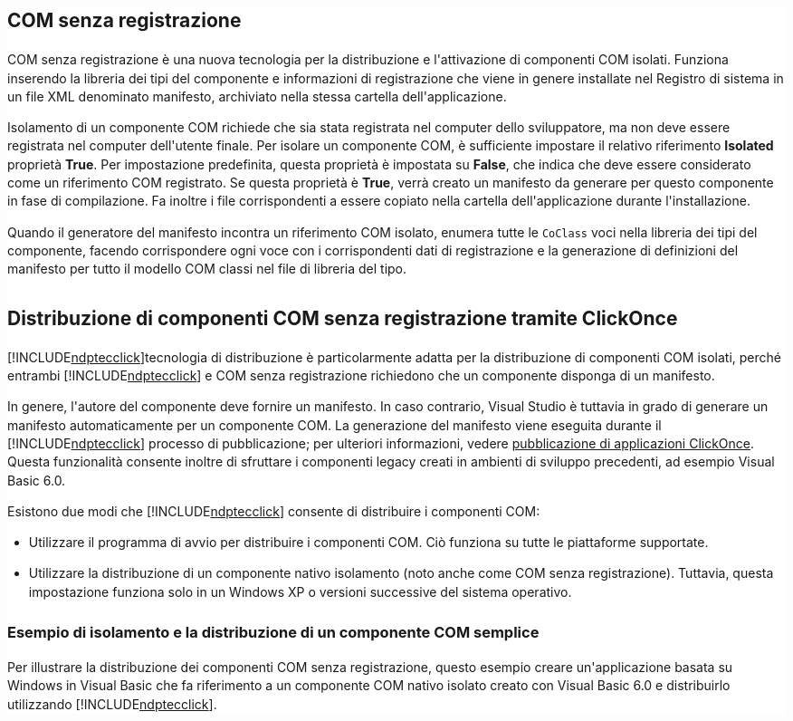 ## <a name="registration-free-com"></a>COM senza registrazione  
 COM senza registrazione è una nuova tecnologia per la distribuzione e l'attivazione di componenti COM isolati. Funziona inserendo la libreria dei tipi del componente e informazioni di registrazione che viene in genere installate nel Registro di sistema in un file XML denominato manifesto, archiviato nella stessa cartella dell'applicazione.  
  
 Isolamento di un componente COM richiede che sia stata registrata nel computer dello sviluppatore, ma non deve essere registrata nel computer dell'utente finale. Per isolare un componente COM, è sufficiente impostare il relativo riferimento **Isolated** proprietà **True**. Per impostazione predefinita, questa proprietà è impostata su **False**, che indica che deve essere considerato come un riferimento COM registrato. Se questa proprietà è **True**, verrà creato un manifesto da generare per questo componente in fase di compilazione. Fa inoltre i file corrispondenti a essere copiato nella cartella dell'applicazione durante l'installazione.  
  
 Quando il generatore del manifesto incontra un riferimento COM isolato, enumera tutte le `CoClass` voci nella libreria dei tipi del componente, facendo corrispondere ogni voce con i corrispondenti dati di registrazione e la generazione di definizioni del manifesto per tutto il modello COM classi nel file di libreria del tipo.  
  
## <a name="deploying-registration-free-com-components-using-clickonce"></a>Distribuzione di componenti COM senza registrazione tramite ClickOnce  
 [!INCLUDE[ndptecclick](../deployment/includes/ndptecclick_md.md)]tecnologia di distribuzione è particolarmente adatta per la distribuzione di componenti COM isolati, perché entrambi [!INCLUDE[ndptecclick](../deployment/includes/ndptecclick_md.md)] e COM senza registrazione richiedono che un componente disponga di un manifesto.  
  
 In genere, l'autore del componente deve fornire un manifesto. In caso contrario, Visual Studio è tuttavia in grado di generare un manifesto automaticamente per un componente COM. La generazione del manifesto viene eseguita durante il [!INCLUDE[ndptecclick](../deployment/includes/ndptecclick_md.md)] processo di pubblicazione; per ulteriori informazioni, vedere [pubblicazione di applicazioni ClickOnce](../deployment/publishing-clickonce-applications.md). Questa funzionalità consente inoltre di sfruttare i componenti legacy creati in ambienti di sviluppo precedenti, ad esempio Visual Basic 6.0.  
  
 Esistono due modi che [!INCLUDE[ndptecclick](../deployment/includes/ndptecclick_md.md)] consente di distribuire i componenti COM:  
  
-   Utilizzare il programma di avvio per distribuire i componenti COM. Ciò funziona su tutte le piattaforme supportate.  
  
-   Utilizzare la distribuzione di un componente nativo isolamento (noto anche come COM senza registrazione). Tuttavia, questa impostazione funziona solo in un Windows XP o versioni successive del sistema operativo.  
  
### <a name="example-of-isolating-and-deploying-a-simple-com-component"></a>Esempio di isolamento e la distribuzione di un componente COM semplice  
 Per illustrare la distribuzione dei componenti COM senza registrazione, questo esempio creare un'applicazione basata su Windows in Visual Basic che fa riferimento a un componente COM nativo isolato creato con Visual Basic 6.0 e distribuirlo utilizzando [!INCLUDE[ndptecclick](../deployment/includes/ndptecclick_md.md)].  
  